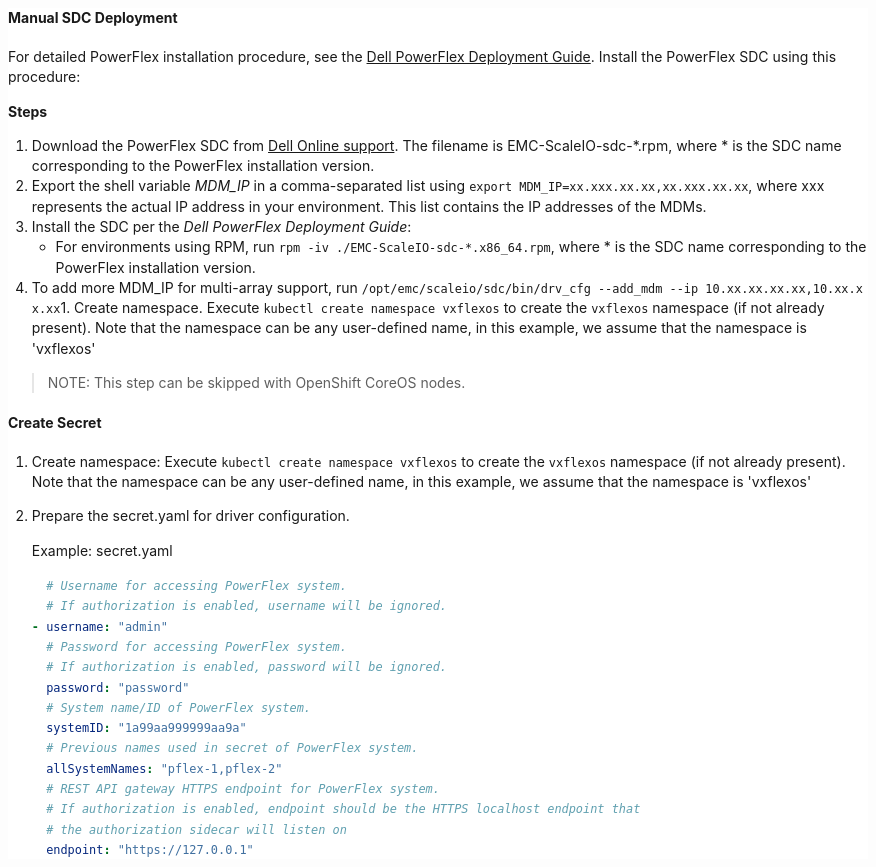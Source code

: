 #### Manual SDC Deployment

For detailed PowerFlex installation procedure, see the [Dell PowerFlex Deployment Guide](https://docs.delltechnologies.com/bundle/VXF_DEPLOY/page/GUID-DD20489C-42D9-42C6-9795-E4694688CC75.html). Install the PowerFlex SDC using this procedure:

**Steps**

1. Download the PowerFlex SDC from [Dell Online support](https://www.dell.com/support). The filename is EMC-ScaleIO-sdc-*.rpm, where * is the SDC name corresponding to the PowerFlex installation version.
2. Export the shell variable _MDM_IP_ in a comma-separated list using `export MDM_IP=xx.xxx.xx.xx,xx.xxx.xx.xx`, where xxx represents the actual IP address in your environment. This list contains the IP addresses of the MDMs.
3. Install the SDC per the _Dell PowerFlex Deployment Guide_:
    - For environments using RPM, run `rpm -iv ./EMC-ScaleIO-sdc-*.x86_64.rpm`, where * is the SDC name corresponding to the PowerFlex installation version.
4. To add more MDM_IP for multi-array support, run `/opt/emc/scaleio/sdc/bin/drv_cfg --add_mdm --ip 10.xx.xx.xx.xx,10.xx.xx.xx`1. Create namespace.
   Execute `kubectl create namespace vxflexos` to create the `vxflexos` namespace (if not already present). Note that the namespace can be any user-defined name, in this example, we assume that the namespace is 'vxflexos'

>NOTE: This step can be skipped with OpenShift CoreOS nodes.

#### Create Secret
1. Create namespace:
   Execute `kubectl create namespace vxflexos` to create the `vxflexos` namespace (if not already present). Note that the namespace can be any user-defined name, in this example, we assume that the namespace is 'vxflexos'
2. Prepare the secret.yaml for driver configuration.

    Example: secret.yaml

    ```yaml
      # Username for accessing PowerFlex system.
      # If authorization is enabled, username will be ignored.
    - username: "admin"
      # Password for accessing PowerFlex system.
      # If authorization is enabled, password will be ignored.
      password: "password"
      # System name/ID of PowerFlex system.
      systemID: "1a99aa999999aa9a"
      # Previous names used in secret of PowerFlex system.
      allSystemNames: "pflex-1,pflex-2"
      # REST API gateway HTTPS endpoint for PowerFlex system.
      # If authorization is enabled, endpoint should be the HTTPS localhost endpoint that
      # the authorization sidecar will listen on
      endpoint: "https://127.0.0.1"